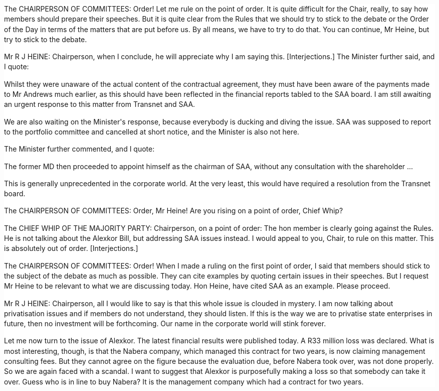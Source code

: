 The CHAIRPERSON OF COMMITTEES: Order! Let me rule on the point of order. It
is quite difficult for the Chair, really, to say how members should prepare
their speeches. But it is quite clear from the Rules that we should try to
stick to the debate or the Order of the Day in terms of the matters that
are put before us. By all means, we have to try to do that. You can
continue, Mr Heine, but try to stick to the debate.

Mr R J HEINE: Chairperson, when I conclude, he will appreciate why I am
saying this. [Interjections.] The Minister further said, and I quote:


  Whilst they were unaware of the actual content of the contractual
  agreement, they must have been aware of the payments made to Mr Andrews
  much earlier, as this should have been reflected in the financial reports
  tabled to the SAA board. I am still awaiting an urgent response to this
  matter from Transnet and SAA.

We are also waiting on the Minister's response, because everybody is
ducking and diving the issue. SAA was supposed to report to the portfolio
committee and cancelled at short notice, and the Minister is also not here.


The Minister further commented, and I quote:


  The former MD then proceeded to appoint himself as the chairman of SAA,
  without any consultation with the shareholder ...


  This is generally unprecedented in the corporate world. At the very
  least, this would have required a resolution from the Transnet board.

The CHAIRPERSON OF COMMITTEES: Order, Mr Heine! Are you rising on a point
of order, Chief Whip?

The CHIEF WHIP OF THE MAJORITY PARTY: Chairperson, on a point of order: The
hon member is clearly going against the Rules. He is not talking about the
Alexkor Bill, but addressing SAA issues instead. I would appeal to you,
Chair, to rule on this matter. This is absolutely out of order.
[Interjections.]

The CHAIRPERSON OF COMMITTEES: Order! When I made a ruling on the first
point of order, I said that members should stick to the subject of the
debate as much as possible. They can cite examples by quoting certain
issues in their speeches. But I request Mr Heine to be relevant to what we
are discussing today. Hon Heine, have cited SAA as an example. Please
proceed.

Mr R J HEINE: Chairperson, all I would like to say is that this whole issue
is clouded in mystery. I am now talking about privatisation issues and if
members do not understand, they should listen. If this is the way we are to
privatise state enterprises in future, then no investment will be
forthcoming. Our name in the corporate world will stink forever.

Let me now turn to the issue of Alexkor. The latest financial results were
published today. A R33 million loss was declared. What is most interesting,
though, is that the Nabera company, which managed this contract for two
years, is now claiming management consulting fees. But they cannot agree on
the figure because the evaluation due, before Nabera took over, was not
done properly. So we are again faced with a scandal. I want to suggest that
Alexkor is purposefully making a loss so that somebody can take it over.
Guess who is in line to buy Nabera? It is the management company which had
a contract for two years.
